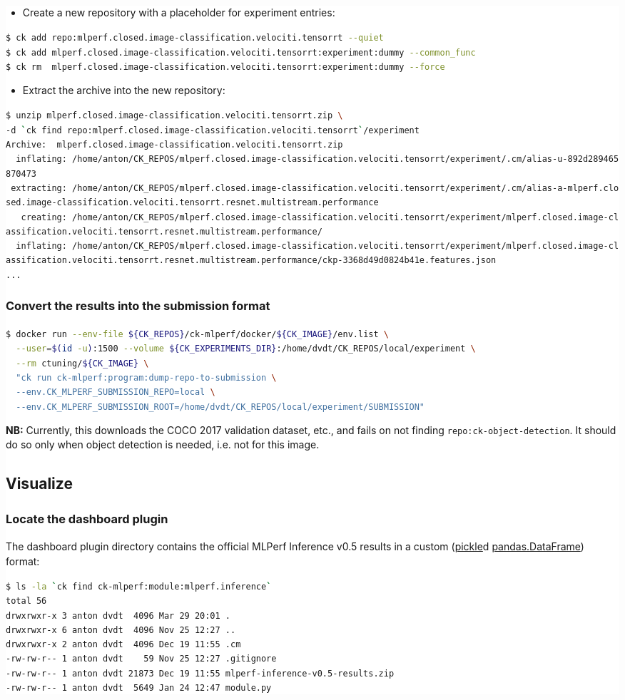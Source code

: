 - Create a new repository with a placeholder for experiment entries:
```bash
$ ck add repo:mlperf.closed.image-classification.velociti.tensorrt --quiet
$ ck add mlperf.closed.image-classification.velociti.tensorrt:experiment:dummy --common_func
$ ck rm  mlperf.closed.image-classification.velociti.tensorrt:experiment:dummy --force
```

- Extract the archive into the new repository:
```bash
$ unzip mlperf.closed.image-classification.velociti.tensorrt.zip \
-d `ck find repo:mlperf.closed.image-classification.velociti.tensorrt`/experiment
Archive:  mlperf.closed.image-classification.velociti.tensorrt.zip
  inflating: /home/anton/CK_REPOS/mlperf.closed.image-classification.velociti.tensorrt/experiment/.cm/alias-u-892d289465870473
 extracting: /home/anton/CK_REPOS/mlperf.closed.image-classification.velociti.tensorrt/experiment/.cm/alias-a-mlperf.closed.image-classification.velociti.tensorrt.resnet.multistream.performance
   creating: /home/anton/CK_REPOS/mlperf.closed.image-classification.velociti.tensorrt/experiment/mlperf.closed.image-classification.velociti.tensorrt.resnet.multistream.performance/
  inflating: /home/anton/CK_REPOS/mlperf.closed.image-classification.velociti.tensorrt/experiment/mlperf.closed.image-classification.velociti.tensorrt.resnet.multistream.performance/ckp-3368d49d0824b41e.features.json
...
```
### Convert the results into the submission format

```bash
$ docker run --env-file ${CK_REPOS}/ck-mlperf/docker/${CK_IMAGE}/env.list \
  --user=$(id -u):1500 --volume ${CK_EXPERIMENTS_DIR}:/home/dvdt/CK_REPOS/local/experiment \
  --rm ctuning/${CK_IMAGE} \
  "ck run ck-mlperf:program:dump-repo-to-submission \
  --env.CK_MLPERF_SUBMISSION_REPO=local \
  --env.CK_MLPERF_SUBMISSION_ROOT=/home/dvdt/CK_REPOS/local/experiment/SUBMISSION"
```
**NB:** Currently, this downloads the COCO 2017 validation dataset, etc., and fails on not finding `repo:ck-object-detection`.
It should do so only when object detection is needed, i.e. not for this image.


<a name="visualize"></a>
## Visualize

### Locate the dashboard plugin

The dashboard plugin directory contains the official MLPerf Inference v0.5 results in a custom ([pickle](https://docs.python.org/3/library/pickle.html)d [pandas.DataFrame](https://pandas.pydata.org/pandas-docs/stable/reference/api/pandas.DataFrame.html)) format:

```bash
$ ls -la `ck find ck-mlperf:module:mlperf.inference`
total 56
drwxrwxr-x 3 anton dvdt  4096 Mar 29 20:01 .
drwxrwxr-x 6 anton dvdt  4096 Nov 25 12:27 ..
drwxrwxr-x 2 anton dvdt  4096 Dec 19 11:55 .cm
-rw-rw-r-- 1 anton dvdt    59 Nov 25 12:27 .gitignore
-rw-rw-r-- 1 anton dvdt 21873 Dec 19 11:55 mlperf-inference-v0.5-results.zip
-rw-rw-r-- 1 anton dvdt  5649 Jan 24 12:47 module.py
```
